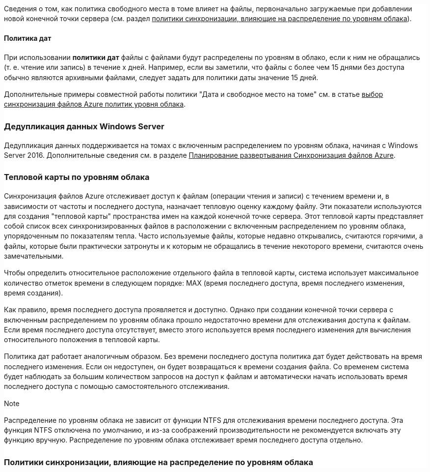 Сведения о том, как политика свободного места в томе влияет на файлы, первоначально загружаемые при добавлении новой конечной точки сервера (см. раздел [политики синхронизации, влияющие на распределение по уровням облака](#sync-policies-that-affect-cloud-tiering)).

#### <a name="date-policy"></a>Политика дат
При использовании **политики дат** файлы с файлами будут распределены по уровням в облако, если к ним не обращались (т. е. чтение или запись) в течение x дней. Например, если вы заметили, что файлы с более чем 15 днями без доступа обычно являются архивными файлами, следует задать для политики даты значение 15 дней. 

Дополнительные примеры совместной работы политики "Дата и свободное место на томе" см. в статье [выбор синхронизация файлов Azure политик уровня облака](storage-sync-choose-cloud-tiering-policies.md).

### <a name="windows-server-data-deduplication"></a>Дедупликация данных Windows Server
Дедупликация данных поддерживается на томах с включенным распределением по уровням облака, начиная с Windows Server 2016. Дополнительные сведения см. в разделе [Планирование развертывания Синхронизация файлов Azure](https://docs.microsoft.com/azure/storage/files/storage-sync-files-planning#data-deduplication).

### <a name="cloud-tiering-heatmap"></a>Тепловой карты по уровням облака
Синхронизация файлов Azure отслеживает доступ к файлам (операции чтения и записи) с течением времени и, в зависимости от частоты и последнего доступа, назначает тепловую оценку каждому файлу. Эти показатели используются для создания "тепловой карты" пространства имен на каждой конечной точке сервера. Этот тепловой карты представляет собой список всех синхронизированных файлов в расположении с включенным распределением по уровням облака, упорядоченным по показателям тепла. Часто используемые файлы, которые недавно открывались, считаются горячими, а файлы, которые были практически затронуты и к которым не обращались в течение некоторого времени, считаются очень замечательными. 

Чтобы определить относительное расположение отдельного файла в тепловой карты, система использует максимальное количество отметок времени в следующем порядке: MAX (время последнего доступа, время последнего изменения, время создания). 

Как правило, время последнего доступа проявляется и доступно. Однако при создании конечной точки сервера с включенным распределением по уровням облака прошло недостаточно времени для отслеживания доступа к файлам. Если время последнего доступа отсутствует, вместо этого используется время последнего изменения для вычисления относительного положения в тепловой карты.  

Политика дат работает аналогичным образом. Без времени последнего доступа политика дат будет действовать на время последнего изменения. Если он недоступен, он будет возвращаться к времени создания файла. Со временем система будет наблюдать за большим количеством запросов на доступ к файлам и автоматически начать использовать время последнего доступа с помощью самостоятельного отслеживания.

> [!Note]
> Распределение по уровням облака не зависит от функции NTFS для отслеживания времени последнего доступа. Эта функция NTFS отключена по умолчанию, и из-за соображений производительности не рекомендуется включать эту функцию вручную. Распределение по уровням облака отслеживает время последнего доступа отдельно.

### <a name="sync-policies-that-affect-cloud-tiering"></a>Политики синхронизации, влияющие на распределение по уровням облака

